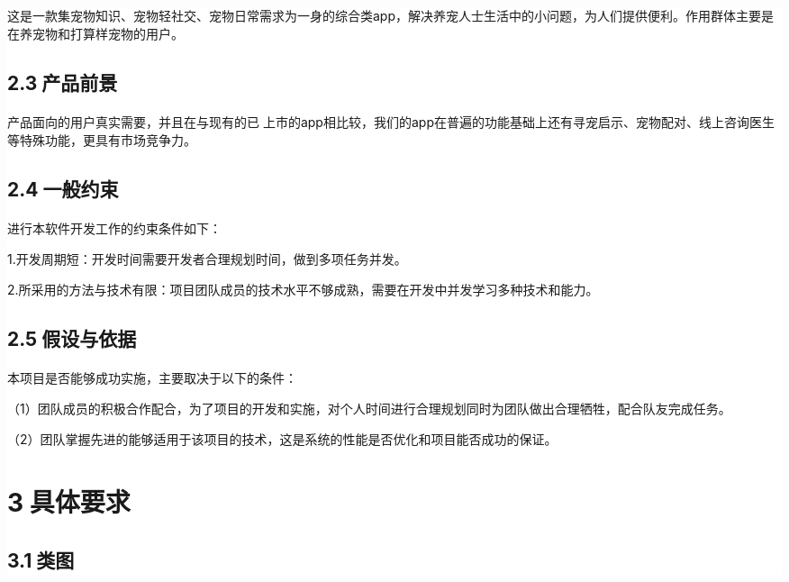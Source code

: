 这是一款集宠物知识、宠物轻社交、宠物日常需求为一身的综合类app，解决养宠人士生活中的小问题，为人们提供便利。作用群体主要是在养宠物和打算样宠物的用户。

2.3 产品前景
------------

产品面向的用户真实需要，并且在与现有的已
上市的app相比较，我们的app在普遍的功能基础上还有寻宠启示、宠物配对、线上咨询医生等特殊功能，更具有市场竞争力。

2.4 一般约束
------------

进行本软件开发工作的约束条件如下：

1.开发周期短：开发时间需要开发者合理规划时间，做到多项任务并发。

2.所采用的方法与技术有限：项目团队成员的技术水平不够成熟，需要在开发中并发学习多种技术和能力。

2.5 假设与依据
--------------

本项目是否能够成功实施，主要取决于以下的条件：

（1）团队成员的积极合作配合，为了项目的开发和实施，对个人时间进行合理规划同时为团队做出合理牺牲，配合队友完成任务。

（2）团队掌握先进的能够适用于该项目的技术，这是系统的性能是否优化和项目能否成功的保证。

3 具体要求
==========

3.1 类图
--------
